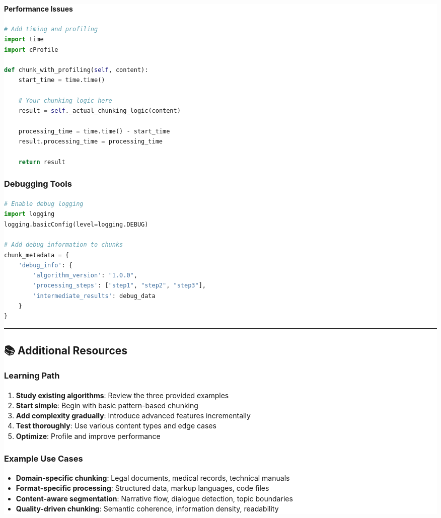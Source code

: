 #### Performance Issues
```python
# Add timing and profiling
import time
import cProfile

def chunk_with_profiling(self, content):
    start_time = time.time()

    # Your chunking logic here
    result = self._actual_chunking_logic(content)

    processing_time = time.time() - start_time
    result.processing_time = processing_time

    return result
```

### Debugging Tools

```python
# Enable debug logging
import logging
logging.basicConfig(level=logging.DEBUG)

# Add debug information to chunks
chunk_metadata = {
    'debug_info': {
        'algorithm_version': "1.0.0",
        'processing_steps': ["step1", "step2", "step3"],
        'intermediate_results': debug_data
    }
}
```

---

## 📚 Additional Resources

### Learning Path
1. **Study existing algorithms**: Review the three provided examples
2. **Start simple**: Begin with basic pattern-based chunking
3. **Add complexity gradually**: Introduce advanced features incrementally
4. **Test thoroughly**: Use various content types and edge cases
5. **Optimize**: Profile and improve performance

### Example Use Cases
- **Domain-specific chunking**: Legal documents, medical records, technical manuals
- **Format-specific processing**: Structured data, markup languages, code files
- **Content-aware segmentation**: Narrative flow, dialogue detection, topic boundaries
- **Quality-driven chunking**: Semantic coherence, information density, readability
